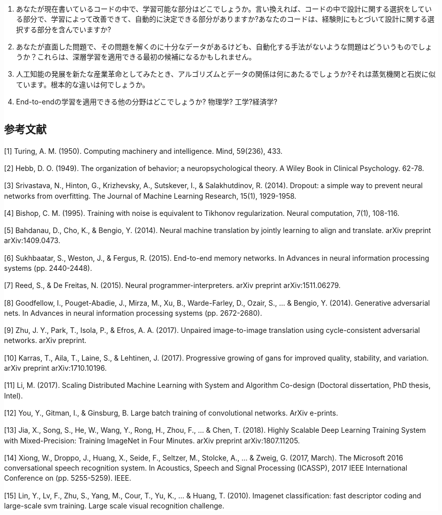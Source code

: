 1. あなたが現在書いているコードの中で、学習可能な部分はどこでしょうか。言い換えれば、コードの中で設計に関する選択をしている部分で、学習によって改善できて、自動的に決定できる部分がありますか?あなたのコードは、経験則にもとづいて設計に関する選択する部分を含んでいますか?

1. あなたが直面した問題で、その問題を解くのに十分なデータがあるけども、自動化する手法がないような問題はどういうものでしょうか？これらは、深層学習を適用できる最初の候補になるかもしれません。

1. 人工知能の発展を新たな産業革命としてみたとき、アルゴリズムとデータの関係は何にあたるでしょうか?それは蒸気機関と石炭に似ています。根本的な違いは何でしょうか。

1. End-to-endの学習を適用できる他の分野はどこでしょうか? 物理学?
工学?経済学?

## 参考文献

[1] Turing, A. M. (1950). Computing machinery and intelligence. Mind, 59(236), 433.

[2] Hebb, D. O. (1949). The organization of behavior; a neuropsychological theory. A Wiley Book in Clinical Psychology. 62-78.

[3] Srivastava, N., Hinton, G., Krizhevsky, A., Sutskever, I., & Salakhutdinov, R. (2014). Dropout: a simple way to prevent neural networks from overfitting. The Journal of Machine Learning Research, 15(1), 1929-1958.

[4] Bishop, C. M. (1995). Training with noise is equivalent to Tikhonov regularization. Neural computation, 7(1), 108-116.

[5] Bahdanau, D., Cho, K., & Bengio, Y. (2014). Neural machine translation by jointly learning to align and translate. arXiv preprint arXiv:1409.0473.

[6] Sukhbaatar, S., Weston, J., & Fergus, R. (2015). End-to-end memory networks. In Advances in neural information processing systems (pp. 2440-2448).

[7] Reed, S., & De Freitas, N. (2015). Neural programmer-interpreters. arXiv preprint arXiv:1511.06279.

[8] Goodfellow, I., Pouget-Abadie, J., Mirza, M., Xu, B., Warde-Farley, D., Ozair, S., … & Bengio, Y. (2014). Generative adversarial nets. In Advances in neural information processing systems (pp. 2672-2680).

[9] Zhu, J. Y., Park, T., Isola, P., & Efros, A. A. (2017). Unpaired image-to-image translation using cycle-consistent adversarial networks. arXiv preprint.

[10] Karras, T., Aila, T., Laine, S., & Lehtinen, J. (2017). Progressive growing of gans for improved quality, stability, and variation. arXiv preprint arXiv:1710.10196.

[11] Li, M. (2017). Scaling Distributed Machine Learning with System and Algorithm Co-design (Doctoral dissertation, PhD thesis, Intel).

[12] You, Y., Gitman, I., & Ginsburg, B. Large batch training of convolutional networks. ArXiv e-prints.

[13] Jia, X., Song, S., He, W., Wang, Y., Rong, H., Zhou, F., … & Chen, T. (2018). Highly Scalable Deep Learning Training System with Mixed-Precision: Training ImageNet in Four Minutes. arXiv preprint arXiv:1807.11205.

[14] Xiong, W., Droppo, J., Huang, X., Seide, F., Seltzer, M., Stolcke, A., … & Zweig, G. (2017, March). The Microsoft 2016 conversational speech recognition system. In Acoustics, Speech and Signal Processing (ICASSP), 2017 IEEE International Conference on (pp. 5255-5259). IEEE.

[15] Lin, Y., Lv, F., Zhu, S., Yang, M., Cour, T., Yu, K., … & Huang, T. (2010). Imagenet classification: fast descriptor coding and large-scale svm training. Large scale visual recognition challenge.
